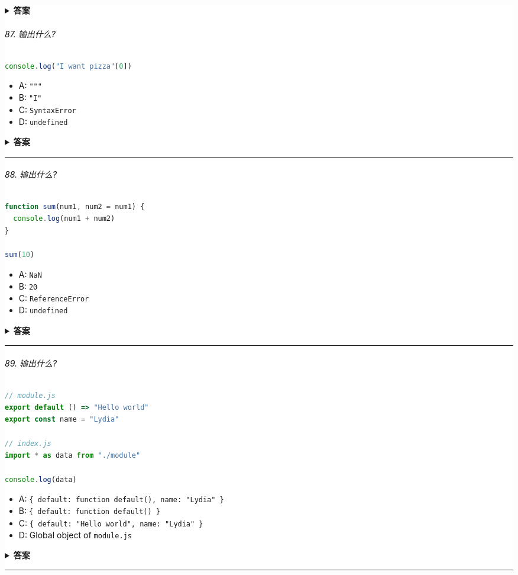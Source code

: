 <details><summary><b>答案</b></summary></details>

###### 87. 输出什么?

```javascript
console.log("I want pizza"[0])
```

- A: `"""`
- B: `"I"`
- C: `SyntaxError`
- D: `undefined`

<details><summary><b>答案</b></summary></details>

---

###### 88. 输出什么?

```javascript
function sum(num1, num2 = num1) {
  console.log(num1 + num2)
}

sum(10)
```

- A: `NaN`
- B: `20`
- C: `ReferenceError`
- D: `undefined`

<details><summary><b>答案</b></summary></details>

---

###### 89. 输出什么?

```javascript
// module.js 
export default () => "Hello world"
export const name = "Lydia"

// index.js 
import * as data from "./module"

console.log(data)
```

- A: `{ default: function default(), name: "Lydia" }`
- B: `{ default: function default() }`
- C: `{ default: "Hello world", name: "Lydia" }`
- D: Global object of `module.js`

<details><summary><b>答案</b></summary></details>

---


  [Symbol('a')]: 'b'